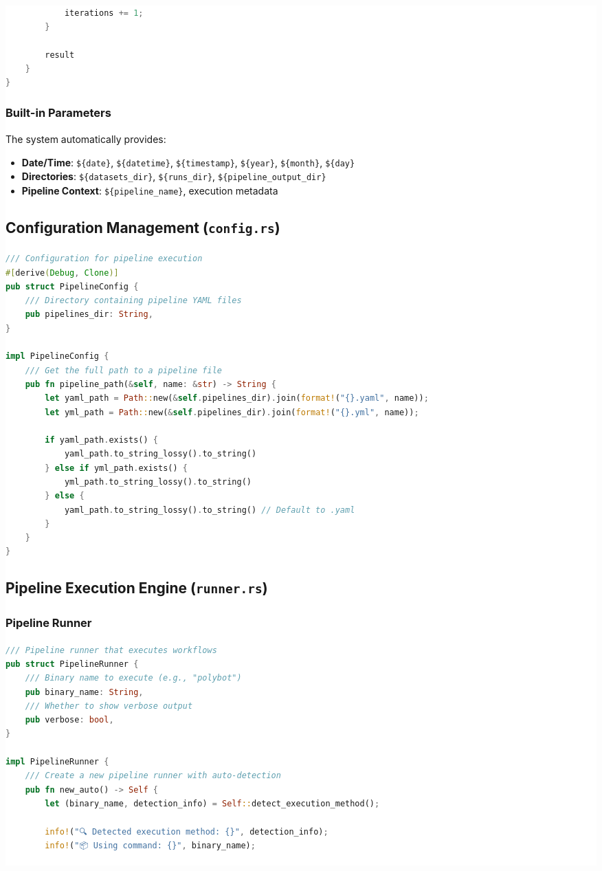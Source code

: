 ```rust
            iterations += 1;
        }
        
        result
    }
}
```

### Built-in Parameters

The system automatically provides:
- **Date/Time**: `${date}`, `${datetime}`, `${timestamp}`, `${year}`, `${month}`, `${day}`
- **Directories**: `${datasets_dir}`, `${runs_dir}`, `${pipeline_output_dir}`
- **Pipeline Context**: `${pipeline_name}`, execution metadata

## Configuration Management (`config.rs`)

```rust
/// Configuration for pipeline execution
#[derive(Debug, Clone)]
pub struct PipelineConfig {
    /// Directory containing pipeline YAML files
    pub pipelines_dir: String,
}

impl PipelineConfig {
    /// Get the full path to a pipeline file
    pub fn pipeline_path(&self, name: &str) -> String {
        let yaml_path = Path::new(&self.pipelines_dir).join(format!("{}.yaml", name));
        let yml_path = Path::new(&self.pipelines_dir).join(format!("{}.yml", name));
        
        if yaml_path.exists() {
            yaml_path.to_string_lossy().to_string()
        } else if yml_path.exists() {
            yml_path.to_string_lossy().to_string()
        } else {
            yaml_path.to_string_lossy().to_string() // Default to .yaml
        }
    }
}
```

## Pipeline Execution Engine (`runner.rs`)

### Pipeline Runner

```rust
/// Pipeline runner that executes workflows
pub struct PipelineRunner {
    /// Binary name to execute (e.g., "polybot")
    pub binary_name: String,
    /// Whether to show verbose output
    pub verbose: bool,
}

impl PipelineRunner {
    /// Create a new pipeline runner with auto-detection
    pub fn new_auto() -> Self {
        let (binary_name, detection_info) = Self::detect_execution_method();
        
        info!("🔍 Detected execution method: {}", detection_info);
        info!("📦 Using command: {}", binary_name);
        
```
